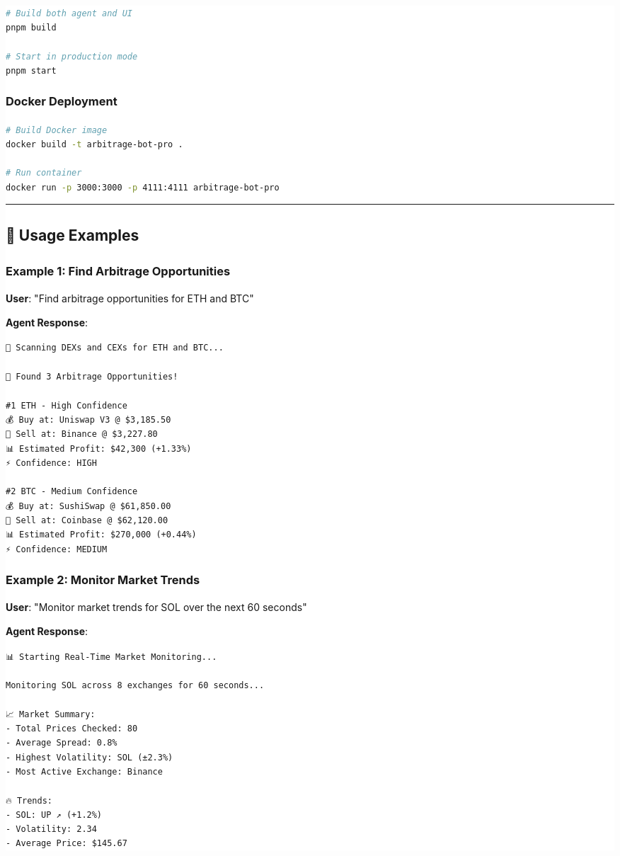 ```bash
# Build both agent and UI
pnpm build

# Start in production mode
pnpm start
```

### Docker Deployment

```bash
# Build Docker image
docker build -t arbitrage-bot-pro .

# Run container
docker run -p 3000:3000 -p 4111:4111 arbitrage-bot-pro
```

---

## 💬 Usage Examples

### Example 1: Find Arbitrage Opportunities

**User**: "Find arbitrage opportunities for ETH and BTC"

**Agent Response**:
```
🚀 Scanning DEXs and CEXs for ETH and BTC...

🎯 Found 3 Arbitrage Opportunities!

#1 ETH - High Confidence
💰 Buy at: Uniswap V3 @ $3,185.50
💸 Sell at: Binance @ $3,227.80
📊 Estimated Profit: $42,300 (+1.33%)
⚡ Confidence: HIGH

#2 BTC - Medium Confidence
💰 Buy at: SushiSwap @ $61,850.00
💸 Sell at: Coinbase @ $62,120.00
📊 Estimated Profit: $270,000 (+0.44%)
⚡ Confidence: MEDIUM
```

### Example 2: Monitor Market Trends

**User**: "Monitor market trends for SOL over the next 60 seconds"

**Agent Response**:
```
📊 Starting Real-Time Market Monitoring...

Monitoring SOL across 8 exchanges for 60 seconds...

📈 Market Summary:
- Total Prices Checked: 80
- Average Spread: 0.8%
- Highest Volatility: SOL (±2.3%)
- Most Active Exchange: Binance

🔥 Trends:
- SOL: UP ↗ (+1.2%)
- Volatility: 2.34
- Average Price: $145.67
```
